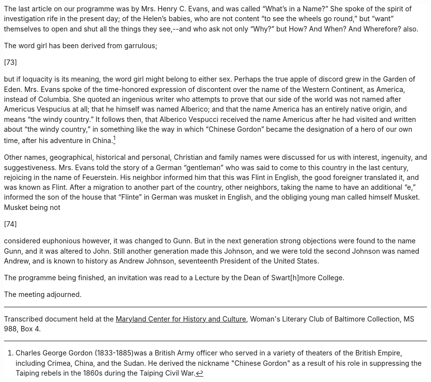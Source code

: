The last article on our programme was by Mrs. Henry C. Evans, and was called “What’s in a Name?” She spoke of the spirit of investigation rife in the present day; of the Helen’s babies, who are not content “to see the wheels go round,” but “want” themselves to open and shut all the things they see,--and who ask not only “Why?” but How? And When? And Wherefore? also.

The word girl has been derived from garrulous;

[73]

but if loquacity is its meaning, the word girl might belong to either sex. Perhaps the true apple of discord grew in the Garden of Eden. Mrs. Evans spoke of the time-honored expression of discontent over the name of the Western Continent, as America, instead of Columbia. She quoted an ingenious writer who attempts to prove that our side of the world was not named after Americus Vespucius at all; that he himself was named Alberico; and that the name America has an entirely native origin, and means “the windy country.” It follows then, that Alberico Vespucci received the name Americus after he had visited and written about “the windy country,” in something like the way in which “Chinese Gordon” became the designation of a hero of our own time, after his adventure in China.[^Gordon]

[^Gordon]: Charles George Gordon (1833-1885)was a British Army officer who served in a variety of theaters of the British Empire, including Crimea, China, and the Sudan. He derived the nickname "Chinese Gordon" as a result of his role in suppressing the Taiping rebels in the 1860s during the Taiping Civil War.

Other names, geographical, historical and personal, Christian and family names were discussed for us with interest, ingenuity, and suggestiveness. Mrs. Evans told the story of a German “gentleman” who was said to come to this country in the last century, rejoicing in the name of Feuerstein. His neighbor informed him that this was Flint in English, the good foreigner translated it, and was known as Flint. After a migration to another part of the country, other neighbors, taking the name to have an additional “e,” informed the son of the house that “Flinte” in German was musket in English, and the obliging young man called himself Musket. Musket being not

[74]

considered euphonious however, it was changed to Gunn. But in the next generation strong objections were found to the name Gunn, and it was altered to John. Still another generation made this Johnson, and we were told the second Johnson was named Andrew, and is known to history as Andrew Johnson, seventeenth President of the United States.

The programme being finished, an invitation was read to a Lecture by the Dean of Swart[h]more College.

The meeting adjourned.
<hr>

Transcribed document held at the [Maryland Center for History and Culture](http://mdhs.org/), Woman's Literary Club of Baltimore Collection, MS 988, Box 4. 

[^Ragozin]: Zenaide A. Ragozin's _Chaldea: From the Earliest Times to the Rise of Assyria_ was published in 1887.
[^Brown]: _The Power of Sympathy_was a gothic novel by Charles Brockden Brown.
